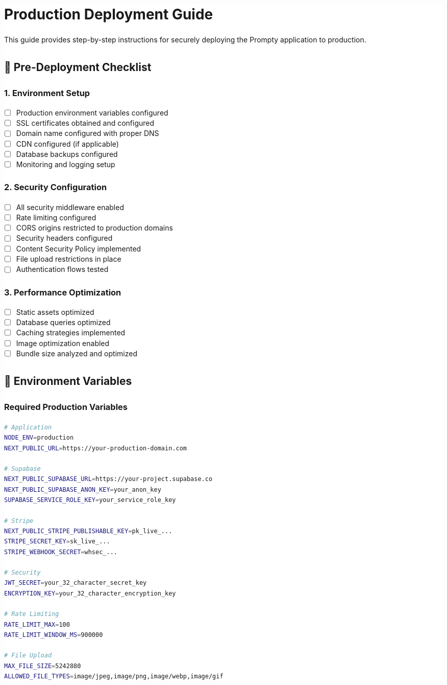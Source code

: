 # Production Deployment Guide

This guide provides step-by-step instructions for securely deploying the Prompty application to production.

## 🚀 Pre-Deployment Checklist

### 1. Environment Setup
- [ ] Production environment variables configured
- [ ] SSL certificates obtained and configured
- [ ] Domain name configured with proper DNS
- [ ] CDN configured (if applicable)
- [ ] Database backups configured
- [ ] Monitoring and logging setup

### 2. Security Configuration
- [ ] All security middleware enabled
- [ ] Rate limiting configured
- [ ] CORS origins restricted to production domains
- [ ] Security headers configured
- [ ] Content Security Policy implemented
- [ ] File upload restrictions in place
- [ ] Authentication flows tested

### 3. Performance Optimization
- [ ] Static assets optimized
- [ ] Database queries optimized
- [ ] Caching strategies implemented
- [ ] Image optimization enabled
- [ ] Bundle size analyzed and optimized

## 🔧 Environment Variables

### Required Production Variables
```bash
# Application
NODE_ENV=production
NEXT_PUBLIC_URL=https://your-production-domain.com

# Supabase
NEXT_PUBLIC_SUPABASE_URL=https://your-project.supabase.co
NEXT_PUBLIC_SUPABASE_ANON_KEY=your_anon_key
SUPABASE_SERVICE_ROLE_KEY=your_service_role_key

# Stripe
NEXT_PUBLIC_STRIPE_PUBLISHABLE_KEY=pk_live_...
STRIPE_SECRET_KEY=sk_live_...
STRIPE_WEBHOOK_SECRET=whsec_...

# Security
JWT_SECRET=your_32_character_secret_key
ENCRYPTION_KEY=your_32_character_encryption_key

# Rate Limiting
RATE_LIMIT_MAX=100
RATE_LIMIT_WINDOW_MS=900000

# File Upload
MAX_FILE_SIZE=5242880
ALLOWED_FILE_TYPES=image/jpeg,image/png,image/webp,image/gif
```